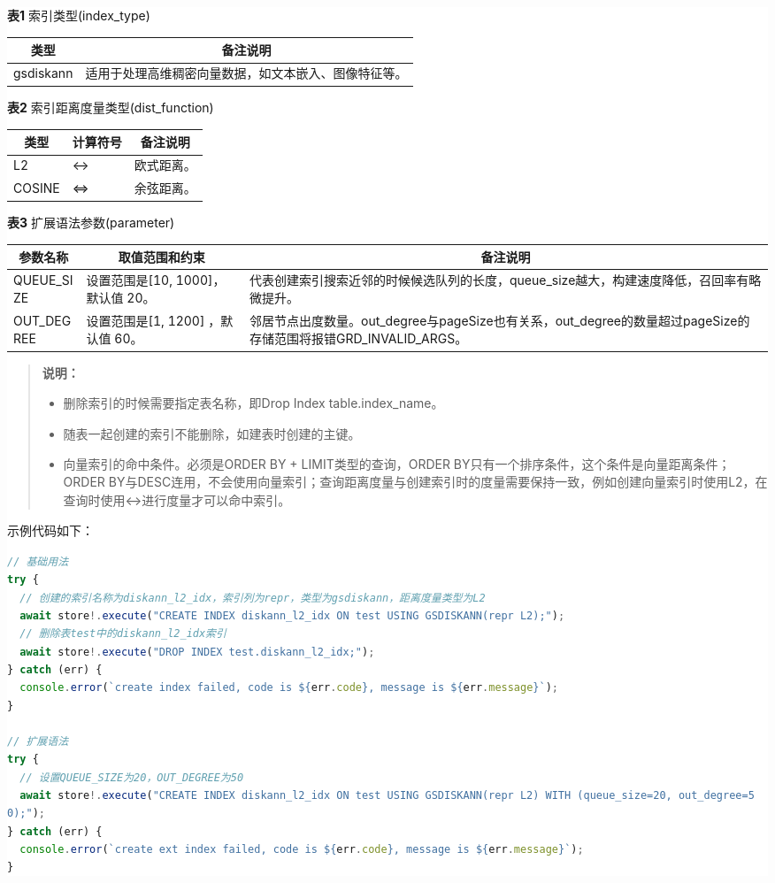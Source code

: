    **表1** 索引类型(index_type)

   | 类型      | 备注说明                                                     |
   | --------- | ------------------------------------------------------------ |
   | gsdiskann | 适用于处理高维稠密向量数据，如文本嵌入、图像特征等。         |

   **表2** 索引距离度量类型(dist_function)

   | 类型   | 计算符号 | 备注说明   |
   | ------ | -------- | ---------- |
   | L2     | <->      | 欧式距离。|
   | COSINE | <=>      | 余弦距离。|

   **表3** 扩展语法参数(parameter)

   | 参数名称   | 取值范围和约束 | 备注说明   |
   | ------ | -------- | ---------- |
   | QUEUE_SIZE | 设置范围是[10, 1000]，默认值 20。     | 代表创建索引搜索近邻的时候候选队列的长度，queue_size越大，构建速度降低，召回率有略微提升。 |
   | OUT_DEGREE | 设置范围是[1, 1200] ，默认值 60。      | 邻居节点出度数量。out_degree与pageSize也有关系，out_degree的数量超过pageSize的存储范围将报错GRD_INVALID_ARGS。|

   > **说明：**
   >
   > - 删除索引的时候需要指定表名称，即Drop Index table.index_name。
   > 
   > - 随表一起创建的索引不能删除，如建表时创建的主键。
   > 
   > - 向量索引的命中条件。必须是ORDER BY + LIMIT类型的查询，ORDER BY只有一个排序条件，这个条件是向量距离条件；ORDER BY与DESC连用，不会使用向量索引；查询距离度量与创建索引时的度量需要保持一致，例如创建向量索引时使用L2，在查询时使用<->进行度量才可以命中索引。

   示例代码如下：

   ```ts
   // 基础用法
   try {
     // 创建的索引名称为diskann_l2_idx，索引列为repr，类型为gsdiskann，距离度量类型为L2
     await store!.execute("CREATE INDEX diskann_l2_idx ON test USING GSDISKANN(repr L2);");
     // 删除表test中的diskann_l2_idx索引
     await store!.execute("DROP INDEX test.diskann_l2_idx;");
   } catch (err) {
     console.error(`create index failed, code is ${err.code}, message is ${err.message}`);
   }

   // 扩展语法
   try {
     // 设置QUEUE_SIZE为20，OUT_DEGREE为50
     await store!.execute("CREATE INDEX diskann_l2_idx ON test USING GSDISKANN(repr L2) WITH (queue_size=20, out_degree=50);");
   } catch (err) {
     console.error(`create ext index failed, code is ${err.code}, message is ${err.message}`);
   }
   ```
